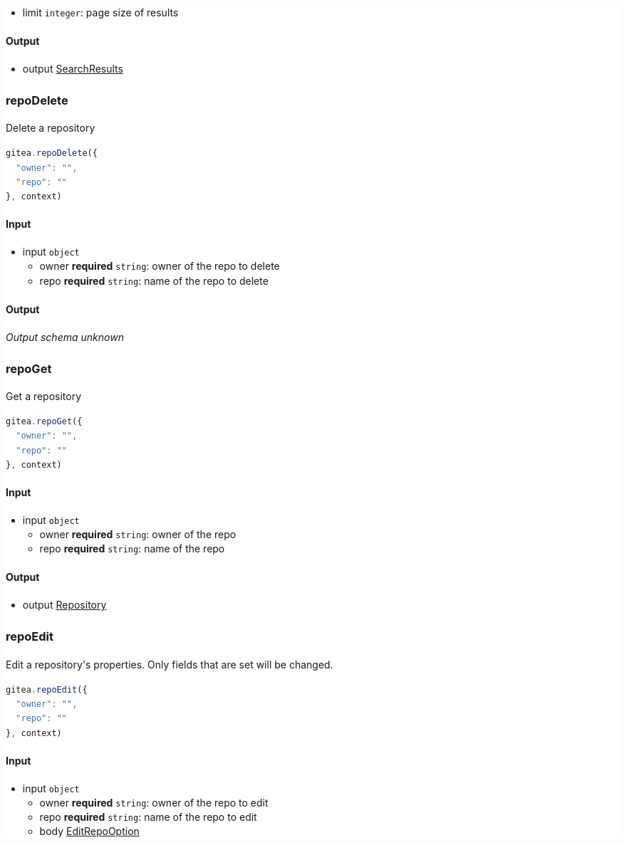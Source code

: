   * limit `integer`: page size of results

#### Output
* output [SearchResults](#searchresults)

### repoDelete
Delete a repository


```js
gitea.repoDelete({
  "owner": "",
  "repo": ""
}, context)
```

#### Input
* input `object`
  * owner **required** `string`: owner of the repo to delete
  * repo **required** `string`: name of the repo to delete

#### Output
*Output schema unknown*

### repoGet
Get a repository


```js
gitea.repoGet({
  "owner": "",
  "repo": ""
}, context)
```

#### Input
* input `object`
  * owner **required** `string`: owner of the repo
  * repo **required** `string`: name of the repo

#### Output
* output [Repository](#repository)

### repoEdit
Edit a repository's properties. Only fields that are set will be changed.


```js
gitea.repoEdit({
  "owner": "",
  "repo": ""
}, context)
```

#### Input
* input `object`
  * owner **required** `string`: owner of the repo to edit
  * repo **required** `string`: name of the repo to edit
  * body [EditRepoOption](#editrepooption)
